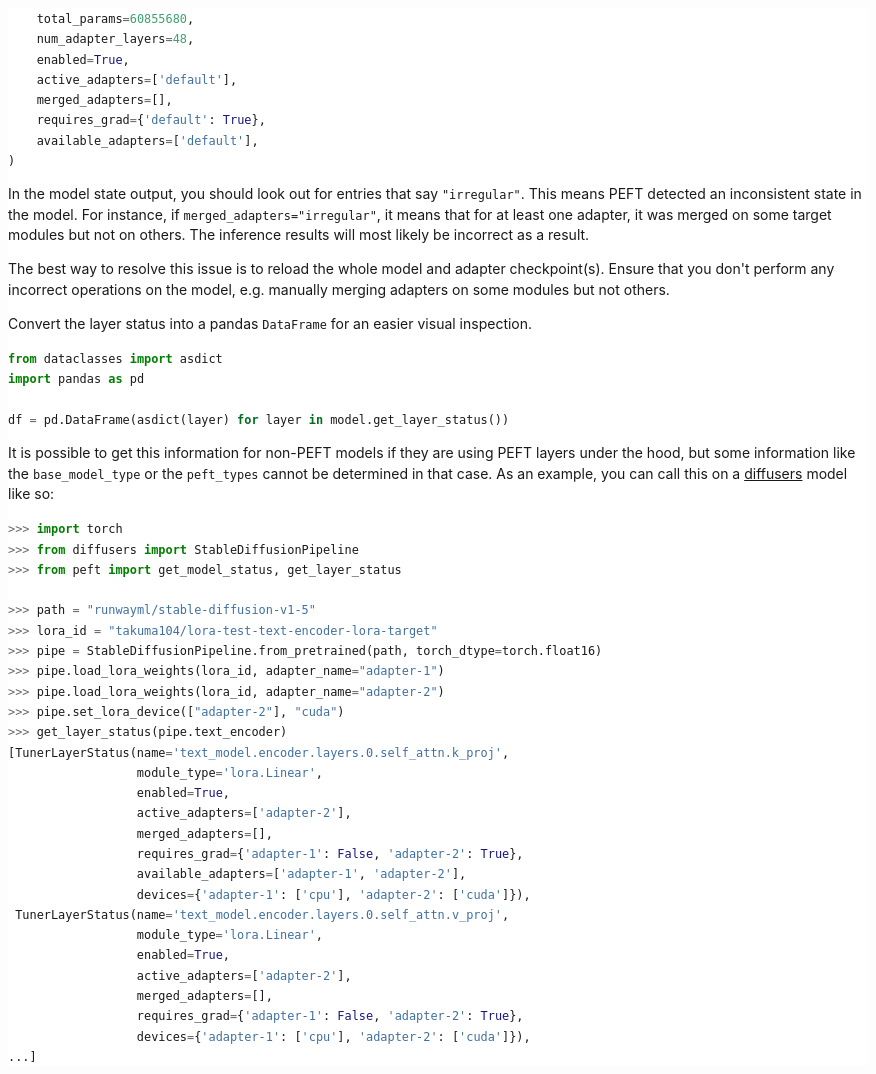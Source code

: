 ```python
    total_params=60855680,
    num_adapter_layers=48,
    enabled=True,
    active_adapters=['default'],
    merged_adapters=[],
    requires_grad={'default': True},
    available_adapters=['default'],
)
```

In the model state output, you should look out for entries that say `"irregular"`. This means PEFT detected an
inconsistent state in the model. For instance, if `merged_adapters="irregular"`, it means that for at least one adapter,
it was merged on some target modules but not on others. The inference results will most likely be incorrect as a result.

The best way to resolve this issue is to reload the whole model and adapter checkpoint(s). Ensure that you don't perform
any incorrect operations on the model, e.g. manually merging adapters on some modules but not others.

Convert the layer status into a pandas `DataFrame` for an easier visual inspection.

```python
from dataclasses import asdict
import pandas as pd

df = pd.DataFrame(asdict(layer) for layer in model.get_layer_status())
```

It is possible to get this information for non-PEFT models if they are using PEFT layers under the hood, but some
information like the `base_model_type` or the `peft_types` cannot be determined in that case. As an example, you can
call this on a [diffusers](https://huggingface.co/docs/diffusers/index) model like so:

```python
>>> import torch
>>> from diffusers import StableDiffusionPipeline
>>> from peft import get_model_status, get_layer_status

>>> path = "runwayml/stable-diffusion-v1-5"
>>> lora_id = "takuma104/lora-test-text-encoder-lora-target"
>>> pipe = StableDiffusionPipeline.from_pretrained(path, torch_dtype=torch.float16)
>>> pipe.load_lora_weights(lora_id, adapter_name="adapter-1")
>>> pipe.load_lora_weights(lora_id, adapter_name="adapter-2")
>>> pipe.set_lora_device(["adapter-2"], "cuda")
>>> get_layer_status(pipe.text_encoder)
[TunerLayerStatus(name='text_model.encoder.layers.0.self_attn.k_proj',
                  module_type='lora.Linear',
                  enabled=True,
                  active_adapters=['adapter-2'],
                  merged_adapters=[],
                  requires_grad={'adapter-1': False, 'adapter-2': True},
                  available_adapters=['adapter-1', 'adapter-2'],
                  devices={'adapter-1': ['cpu'], 'adapter-2': ['cuda']}),
 TunerLayerStatus(name='text_model.encoder.layers.0.self_attn.v_proj',
                  module_type='lora.Linear',
                  enabled=True,
                  active_adapters=['adapter-2'],
                  merged_adapters=[],
                  requires_grad={'adapter-1': False, 'adapter-2': True},
                  devices={'adapter-1': ['cpu'], 'adapter-2': ['cuda']}),
...]

```
